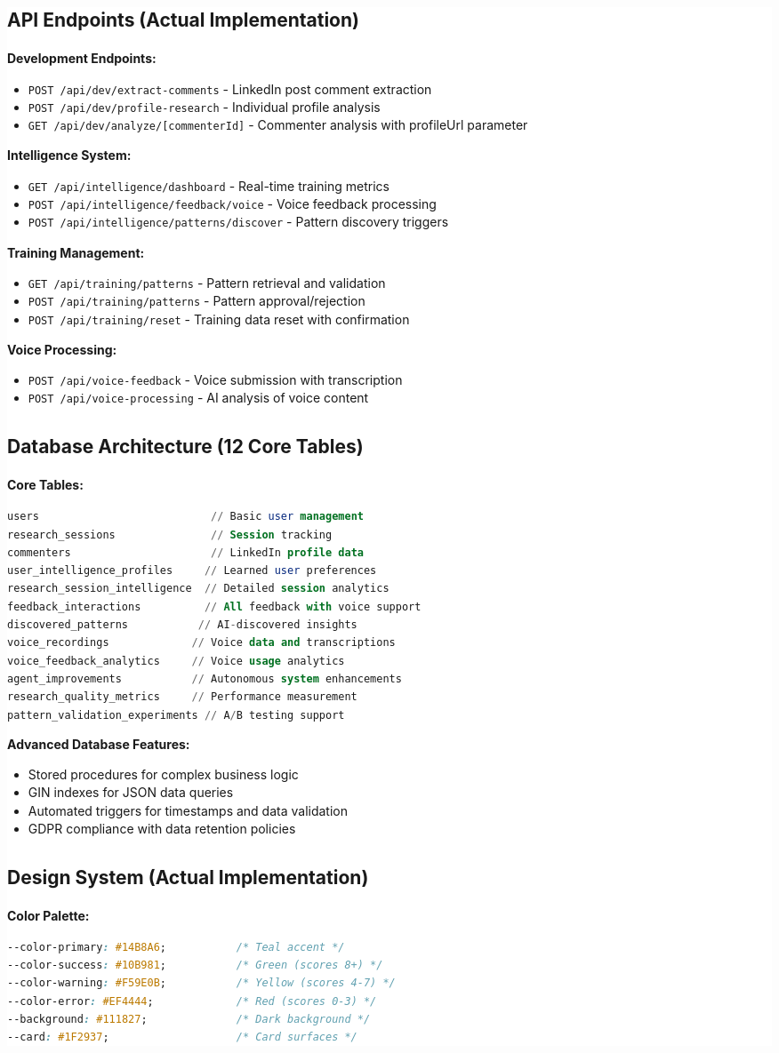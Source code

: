 ## API Endpoints (Actual Implementation)

**Development Endpoints:**
- `POST /api/dev/extract-comments` - LinkedIn post comment extraction
- `POST /api/dev/profile-research` - Individual profile analysis
- `GET /api/dev/analyze/[commenterId]` - Commenter analysis with profileUrl parameter

**Intelligence System:**
- `GET /api/intelligence/dashboard` - Real-time training metrics
- `POST /api/intelligence/feedback/voice` - Voice feedback processing
- `POST /api/intelligence/patterns/discover` - Pattern discovery triggers

**Training Management:**
- `GET /api/training/patterns` - Pattern retrieval and validation
- `POST /api/training/patterns` - Pattern approval/rejection
- `POST /api/training/reset` - Training data reset with confirmation

**Voice Processing:**
- `POST /api/voice-feedback` - Voice submission with transcription
- `POST /api/voice-processing` - AI analysis of voice content

## Database Architecture (12 Core Tables)

**Core Tables:**
```sql
users                           // Basic user management
research_sessions               // Session tracking
commenters                      // LinkedIn profile data
user_intelligence_profiles     // Learned user preferences
research_session_intelligence  // Detailed session analytics
feedback_interactions          // All feedback with voice support
discovered_patterns           // AI-discovered insights
voice_recordings             // Voice data and transcriptions
voice_feedback_analytics     // Voice usage analytics  
agent_improvements           // Autonomous system enhancements
research_quality_metrics     // Performance measurement
pattern_validation_experiments // A/B testing support
```

**Advanced Database Features:**
- Stored procedures for complex business logic
- GIN indexes for JSON data queries
- Automated triggers for timestamps and data validation
- GDPR compliance with data retention policies

## Design System (Actual Implementation)

**Color Palette:**
```css
--color-primary: #14B8A6;           /* Teal accent */
--color-success: #10B981;           /* Green (scores 8+) */
--color-warning: #F59E0B;           /* Yellow (scores 4-7) */
--color-error: #EF4444;             /* Red (scores 0-3) */
--background: #111827;              /* Dark background */
--card: #1F2937;                    /* Card surfaces */
```
